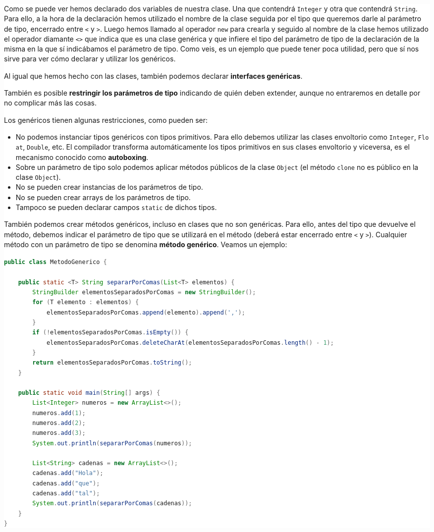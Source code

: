 Como se puede ver hemos declarado dos variables de nuestra clase. Una que contendrá `Integer` y otra que contendrá `String`. Para ello, a la hora de la declaración hemos utilizado el nombre de la clase seguida por el tipo que queremos darle al parámetro de tipo, encerrado entre `<` y `>`. Luego hemos llamado al operador `new` para crearla y seguido al nombre de la clase hemos utilizado el operador diamante `<>` que indica que es una clase genérica y que infiere el tipo del parámetro de tipo de la declaración de la misma en la que sí indicábamos el parámetro de tipo. Como veis, es un ejemplo que puede tener poca utilidad, pero que sí nos sirve para ver cómo declarar y utilizar los genéricos.

Al igual que hemos hecho con las clases, también podemos declarar **interfaces genéricas**.

También es posible **restringir los parámetros de tipo** indicando de quién deben extender, aunque no entraremos en detalle por no complicar más las cosas.

Los genéricos tienen algunas restricciones, como pueden ser:

- No podemos instanciar tipos genéricos con tipos primitivos. Para ello debemos utilizar las clases envoltorio como `Integer`, `Float`, `Double`, etc. El compilador transforma automáticamente los tipos primitivos en sus clases envoltorio y viceversa, es el mecanismo conocido como **autoboxing**.
- Sobre un parámetro de tipo solo podemos aplicar métodos públicos de la clase `Object` (el método `clone` no es público en la clase `Object`).
- No se pueden crear instancias de los parámetros de tipo.
- No se pueden crear arrays de los parámetros de tipo.
- Tampoco se pueden declarar campos `static` de dichos tipos.

También podemos crear métodos genéricos, incluso en clases que no son genéricas. Para ello, antes del tipo que devuelve el método, debemos indicar el parámetro de tipo que se utilizará en el método (deberá estar encerrado entre `<` y `>`). Cualquier método con un parámetro de tipo se denomina **método genérico**. Veamos un ejemplo:

~~~java
public class MetodoGenerico {

	public static <T> String separarPorComas(List<T> elementos) {
		StringBuilder elementosSeparadosPorComas = new StringBuilder();
		for (T elemento : elementos) {
			elementosSeparadosPorComas.append(elemento).append(',');
		}
		if (!elementosSeparadosPorComas.isEmpty()) {
			elementosSeparadosPorComas.deleteCharAt(elementosSeparadosPorComas.length() - 1);
		}
		return elementosSeparadosPorComas.toString();
	}

	public static void main(String[] args) {
		List<Integer> numeros = new ArrayList<>();
		numeros.add(1);
		numeros.add(2);
		numeros.add(3);
		System.out.println(separarPorComas(numeros));

		List<String> cadenas = new ArrayList<>();
		cadenas.add("Hola");
		cadenas.add("que");
		cadenas.add("tal");
		System.out.println(separarPorComas(cadenas));
	}
}
~~~
